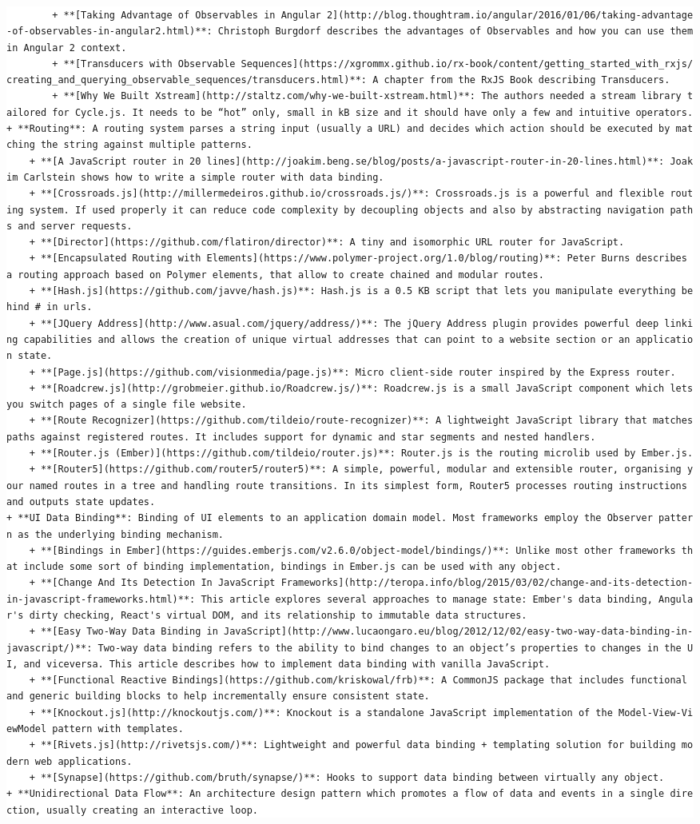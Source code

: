             + **[Taking Advantage of Observables in Angular 2](http://blog.thoughtram.io/angular/2016/01/06/taking-advantage-of-observables-in-angular2.html)**: Christoph Burgdorf describes the advantages of Observables and how you can use them in Angular 2 context.
            + **[Transducers with Observable Sequences](https://xgrommx.github.io/rx-book/content/getting_started_with_rxjs/creating_and_querying_observable_sequences/transducers.html)**: A chapter from the RxJS Book describing Transducers.
            + **[Why We Built Xstream](http://staltz.com/why-we-built-xstream.html)**: The authors needed a stream library tailored for Cycle.js. It needs to be “hot” only, small in kB size and it should have only a few and intuitive operators.
    + **Routing**: A routing system parses a string input (usually a URL) and decides which action should be executed by matching the string against multiple patterns.
        + **[A JavaScript router in 20 lines](http://joakim.beng.se/blog/posts/a-javascript-router-in-20-lines.html)**: Joakim Carlstein shows how to write a simple router with data binding.
        + **[Crossroads.js](http://millermedeiros.github.io/crossroads.js/)**: Crossroads.js is a powerful and flexible routing system. If used properly it can reduce code complexity by decoupling objects and also by abstracting navigation paths and server requests.
        + **[Director](https://github.com/flatiron/director)**: A tiny and isomorphic URL router for JavaScript.
        + **[Encapsulated Routing with Elements](https://www.polymer-project.org/1.0/blog/routing)**: Peter Burns describes a routing approach based on Polymer elements, that allow to create chained and modular routes.
        + **[Hash.js](https://github.com/javve/hash.js)**: Hash.js is a 0.5 KB script that lets you manipulate everything behind # in urls.
        + **[JQuery Address](http://www.asual.com/jquery/address/)**: The jQuery Address plugin provides powerful deep linking capabilities and allows the creation of unique virtual addresses that can point to a website section or an application state.
        + **[Page.js](https://github.com/visionmedia/page.js)**: Micro client-side router inspired by the Express router.
        + **[Roadcrew.js](http://grobmeier.github.io/Roadcrew.js/)**: Roadcrew.js is a small JavaScript component which lets you switch pages of a single file website.
        + **[Route Recognizer](https://github.com/tildeio/route-recognizer)**: A lightweight JavaScript library that matches paths against registered routes. It includes support for dynamic and star segments and nested handlers.
        + **[Router.js (Ember)](https://github.com/tildeio/router.js)**: Router.js is the routing microlib used by Ember.js.
        + **[Router5](https://github.com/router5/router5)**: A simple, powerful, modular and extensible router, organising your named routes in a tree and handling route transitions. In its simplest form, Router5 processes routing instructions and outputs state updates.
    + **UI Data Binding**: Binding of UI elements to an application domain model. Most frameworks employ the Observer pattern as the underlying binding mechanism.
        + **[Bindings in Ember](https://guides.emberjs.com/v2.6.0/object-model/bindings/)**: Unlike most other frameworks that include some sort of binding implementation, bindings in Ember.js can be used with any object.
        + **[Change And Its Detection In JavaScript Frameworks](http://teropa.info/blog/2015/03/02/change-and-its-detection-in-javascript-frameworks.html)**: This article explores several approaches to manage state: Ember's data binding, Angular's dirty checking, React's virtual DOM, and its relationship to immutable data structures.
        + **[Easy Two-Way Data Binding in JavaScript](http://www.lucaongaro.eu/blog/2012/12/02/easy-two-way-data-binding-in-javascript/)**: Two-way data binding refers to the ability to bind changes to an object’s properties to changes in the UI, and viceversa. This article describes how to implement data binding with vanilla JavaScript.
        + **[Functional Reactive Bindings](https://github.com/kriskowal/frb)**: A CommonJS package that includes functional and generic building blocks to help incrementally ensure consistent state.
        + **[Knockout.js](http://knockoutjs.com/)**: Knockout is a standalone JavaScript implementation of the Model-View-ViewModel pattern with templates.
        + **[Rivets.js](http://rivetsjs.com/)**: Lightweight and powerful data binding + templating solution for building modern web applications.
        + **[Synapse](https://github.com/bruth/synapse/)**: Hooks to support data binding between virtually any object.
    + **Unidirectional Data Flow**: An architecture design pattern which promotes a flow of data and events in a single direction, usually creating an interactive loop.
